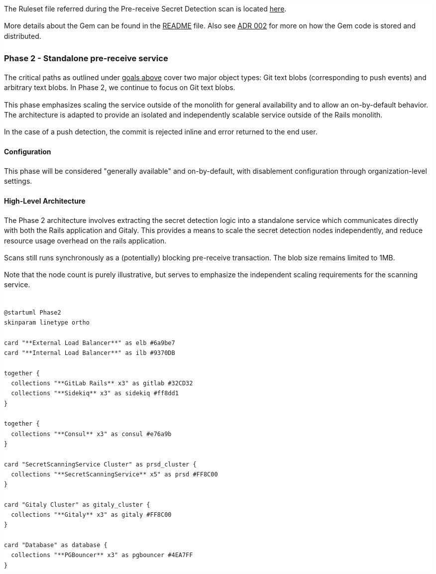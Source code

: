 The Ruleset file referred during the Pre-receive Secret Detection scan is
located [here](https://gitlab.com/gitlab-org/gitlab/-/blob/2da1c72dbc9df4d9130262c6b79ea785b6bb14ac/gems/gitlab-secret_detection/lib/gitleaks.toml).

More details about the Gem can be found in the [README](https://gitlab.com/gitlab-org/gitlab/-/blob/master/gems/gitlab-secret_detection/README.md) file. Also see [ADR 002](decisions/002_store_the_secret_detection_gem_in_the_same_repository.md) for more on how the Gem code is stored and distributed.

### Phase 2 - Standalone pre-receive service

The critical paths as outlined under [goals above](#goals) cover two major object
types: Git text blobs (corresponding to push events) and arbitrary text blobs. In Phase 2,
we continue to focus on Git text blobs.

This phase emphasizes scaling the service outside of the monolith for general availability and to allow
an on-by-default behavior. The architecture is adapted to provide an isolated and independently
scalable service outside of the Rails monolith.

In the case of a push detection, the commit is rejected inline and error returned to the end user.

#### Configuration

This phase will be considered "generally available" and on-by-default, with disablement configuration through organization-level settings.

#### High-Level Architecture

The Phase 2 architecture involves extracting the secret detection logic into a standalone service
which communicates directly with both the Rails application and Gitaly. This provides a means to scale
the secret detection nodes independently, and reduce resource usage overhead on the rails application.

Scans still runs synchronously as a (potentially) blocking pre-receive transaction. The blob size remains limited to 1MB.

Note that the node count is purely illustrative, but serves to emphasize the independent scaling requirements for the scanning service.

```plantuml

@startuml Phase2
skinparam linetype ortho

card "**External Load Balancer**" as elb #6a9be7
card "**Internal Load Balancer**" as ilb #9370DB

together {
  collections "**GitLab Rails** x3" as gitlab #32CD32
  collections "**Sidekiq** x3" as sidekiq #ff8dd1
}

together {
  collections "**Consul** x3" as consul #e76a9b
}

card "SecretScanningService Cluster" as prsd_cluster {
  collections "**SecretScanningService** x5" as prsd #FF8C00
}

card "Gitaly Cluster" as gitaly_cluster {
  collections "**Gitaly** x3" as gitaly #FF8C00
}

card "Database" as database {
  collections "**PGBouncer** x3" as pgbouncer #4EA7FF
}
```